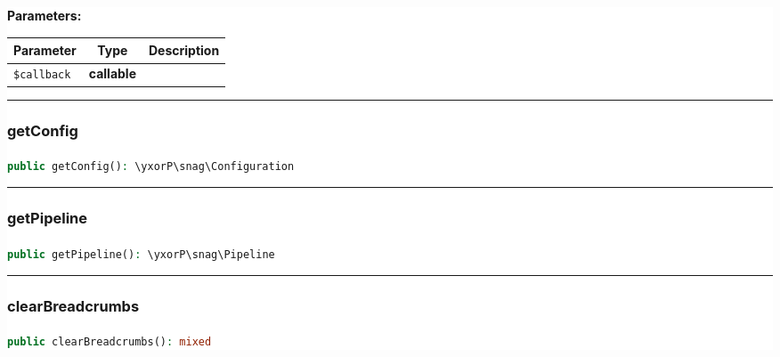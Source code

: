 






**Parameters:**

| Parameter | Type | Description |
|-----------|------|-------------|
| `$callback` | **callable** |  |




***

### getConfig



```php
public getConfig(): \yxorP\snag\Configuration
```











***

### getPipeline



```php
public getPipeline(): \yxorP\snag\Pipeline
```











***

### clearBreadcrumbs



```php
public clearBreadcrumbs(): mixed
```








